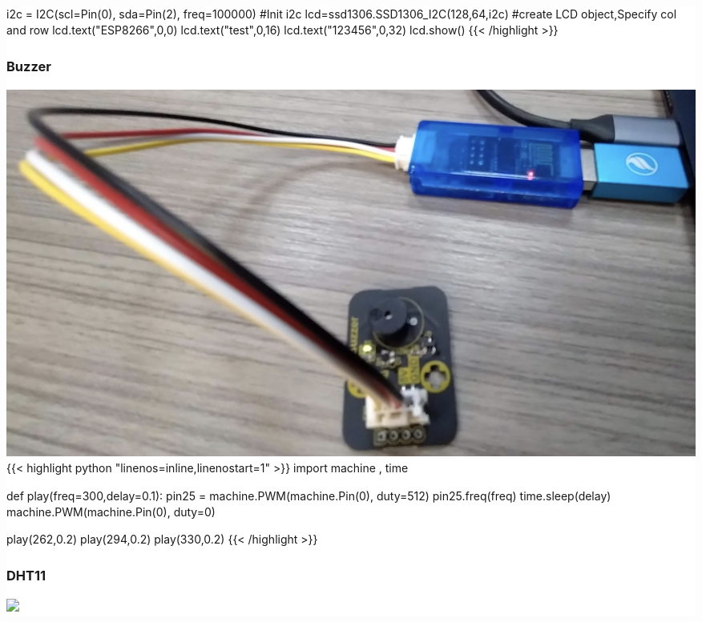 i2c = I2C(scl=Pin(0), sda=Pin(2), freq=100000)  #Init i2c
lcd=ssd1306.SSD1306_I2C(128,64,i2c) #create LCD object,Specify col and row
lcd.text("ESP8266",0,0)
lcd.text("test",0,16)
lcd.text("123456",0,32)
lcd.show()
{{< /highlight >}}

### Buzzer

![](buzzer.png)
{{< highlight python "linenos=inline,linenostart=1"  >}}
import machine , time

def play(freq=300,delay=0.1):
        pin25 = machine.PWM(machine.Pin(0), duty=512)
        pin25.freq(freq)
        time.sleep(delay)
        machine.PWM(machine.Pin(0), duty=0)

play(262,0.2)
play(294,0.2)
play(330,0.2)
{{< /highlight >}}



### DHT11
![](/uploads/upload_f0769d7a711123756a13ed915b59593c.png)
